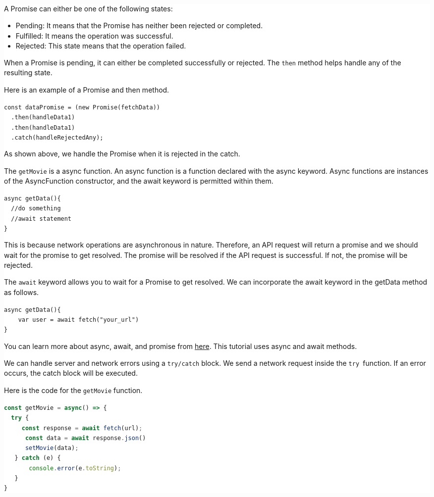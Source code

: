 A Promise can either be one of the following states:

- Pending: It means that the Promise has neither been rejected or completed.
- Fulfilled: It means the operation was successful.
- Rejected: This state means that the operation failed.

When a Promise is pending, it can either be completed successfully or rejected. The `then` method helps handle any of the resulting state.

Here is an example of a Promise and then method.
```
const dataPromise = (new Promise(fetchData))
  .then(handleData1)
  .then(handleData1)
  .catch(handleRejectedAny);
```

As shown above, we handle the Promise when it is rejected in the catch.

The `getMovie` is a async function. An async function is a function declared with the async keyword. Async functions are instances of the AsyncFunction constructor, and the await keyword is permitted within them.

```JSX
async getData(){
  //do something
  //await statement
}
```

This is because network operations are asynchronous in nature. Therefore, an API request will return a promise and we should wait for the promise to get resolved. The promise will be resolved if the API request is successful. If not, the promise will be rejected.

The `await` keyword allows you to wait for a Promise to get resolved. We can incorporate the await keyword in the getData method as follows.

```JSX
async getData(){
    var user = await fetch("your_url")
}
```

You can learn more about async, await, and promise from [here](https://www.w3schools.com/js/js_promise.asp). This tutorial uses async and await methods.

We can handle server and network errors using a `try/catch` block. We send a network request inside the `try `function. If an error occurs, the catch block will be executed.

Here is the code for the `getMovie` function.

```JavaScript
const getMovie = async() => {
  try {
     const response = await fetch(url);
      const data = await response.json()
      setMovie(data);
   } catch (e) {
       console.error(e.toString);
   } 
}
```
